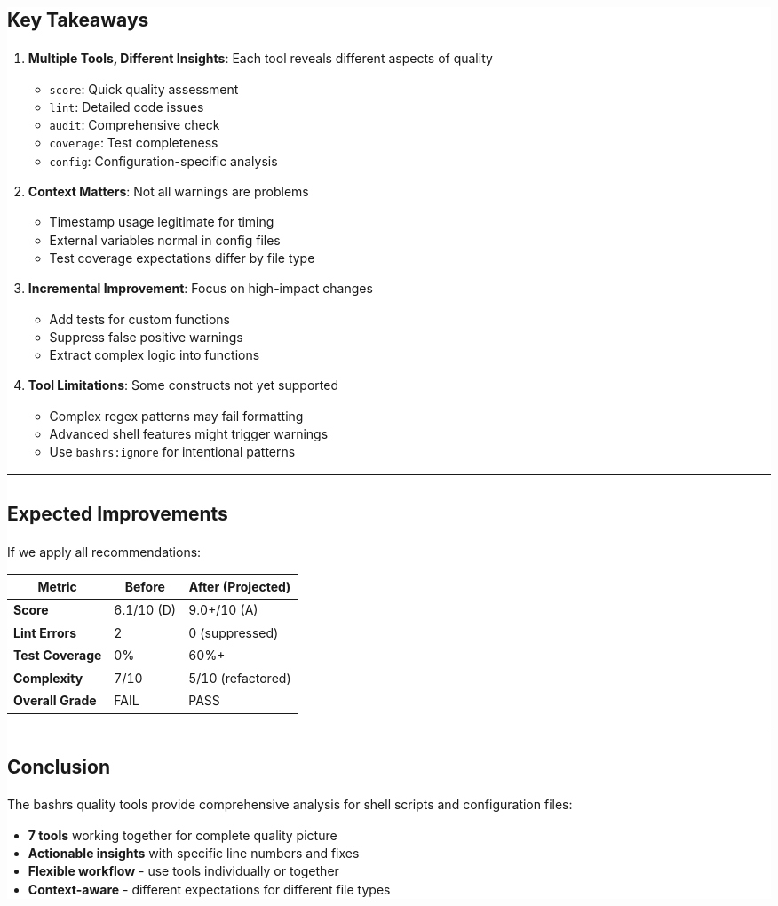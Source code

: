 
## Key Takeaways

1. **Multiple Tools, Different Insights**: Each tool reveals different aspects of quality
   - `score`: Quick quality assessment
   - `lint`: Detailed code issues
   - `audit`: Comprehensive check
   - `coverage`: Test completeness
   - `config`: Configuration-specific analysis

2. **Context Matters**: Not all warnings are problems
   - Timestamp usage legitimate for timing
   - External variables normal in config files
   - Test coverage expectations differ by file type

3. **Incremental Improvement**: Focus on high-impact changes
   - Add tests for custom functions
   - Suppress false positive warnings
   - Extract complex logic into functions

4. **Tool Limitations**: Some constructs not yet supported
   - Complex regex patterns may fail formatting
   - Advanced shell features might trigger warnings
   - Use `bashrs:ignore` for intentional patterns

---

## Expected Improvements

If we apply all recommendations:

| Metric | Before | After (Projected) |
|--------|--------|-------------------|
| **Score** | 6.1/10 (D) | 9.0+/10 (A) |
| **Lint Errors** | 2 | 0 (suppressed) |
| **Test Coverage** | 0% | 60%+ |
| **Complexity** | 7/10 | 5/10 (refactored) |
| **Overall Grade** | FAIL | PASS |

---

## Conclusion

The bashrs quality tools provide comprehensive analysis for shell scripts and configuration files:

- **7 tools** working together for complete quality picture
- **Actionable insights** with specific line numbers and fixes
- **Flexible workflow** - use tools individually or together
- **Context-aware** - different expectations for different file types
